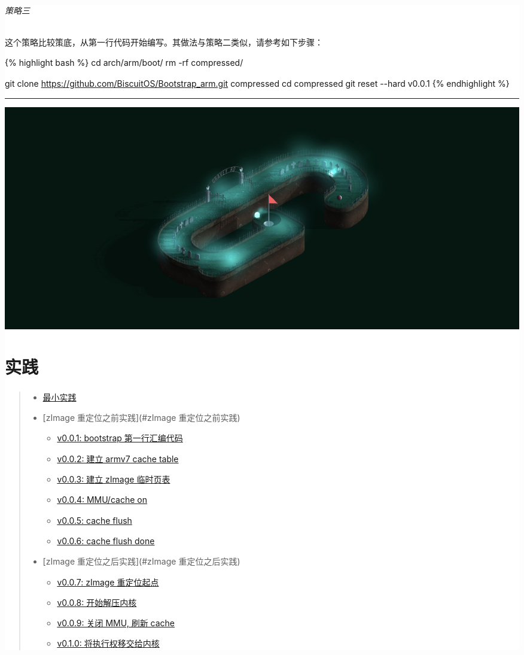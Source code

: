 ###### 策略三

这个策略比较策底，从第一行代码开始编写。其做法与策略二类似，请参考如下步骤：

{% highlight bash %}
cd arch/arm/boot/
rm -rf compressed/

git clone https://github.com/BiscuitOS/Bootstrap_arm.git compressed
cd compressed
git reset --hard v0.0.1
{% endhighlight %}

--------------------------------------------------------------
<span id="实践"></span>

![MMU](/assets/PDB/BiscuitOS/kernel/IND00000G.jpg)

# 实践

> - [最小实践](#最小实践)
>
> - [zImage 重定位之前实践](#zImage 重定位之前实践)
>
>   - [v0.0.1: bootstrap 第一行汇编代码](#v0.0.1)
>
>   - [v0.0.2: 建立 armv7 cache table](#v0.0.2)
>
>   - [v0.0.3: 建立 zImage 临时页表](#v0.0.3)
>
>   - [v0.0.4: MMU/cache on](#v0.0.4)
>
>   - [v0.0.5: cache flush](#v0.0.5)
>
>   - [v0.0.6: cache flush done](#v0.0.6)
>
> - [zImage 重定位之后实践](#zImage 重定位之后实践)
>
>   - [v0.0.7: zImage 重定位起点](#v0.0.7)
>
>   - [v0.0.8: 开始解压内核](#v0.0.8)
>
>   - [v0.0.9: 关闭 MMU, 刷新 cache](#v0.0.9)
>
>   - [v0.1.0: 将执行权移交给内核](#v0.1.0)
